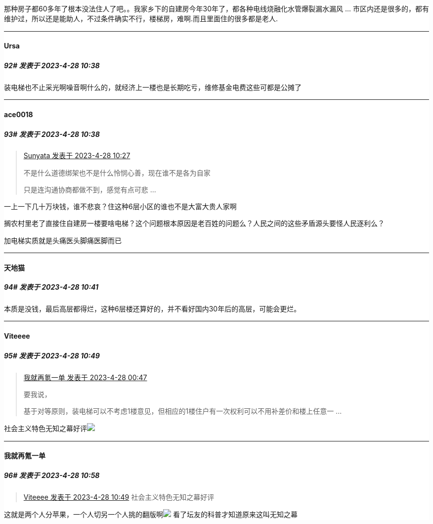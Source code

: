 那种房子都60多年了根本没法住人了吧。。我家乡下的自建房今年30年了，都各种电线烧融化水管爆裂漏水漏风 ...</blockquote>
市区内还是很多的，都有维护过，所以还是能助人，不过条件确实不行，楼梯房，难啊.而且里面住的很多都是老人.

*****

####  Ursa  
##### 92#       发表于 2023-4-28 10:38

装电梯也不止采光啊噪音啊什么的，就经济上一楼也是长期吃亏，维修基金电费这些可都是公摊了

*****

####  ace0018  
##### 93#       发表于 2023-4-28 10:38

<blockquote><a href="httphttps://bbs.saraba1st.com/2b/forum.php?mod=redirect&amp;goto=findpost&amp;pid=60645077&amp;ptid=2131055" target="_blank">Sunyata 发表于 2023-4-28 10:27</a>

不是什么道德绑架也不是什么怜悯心善，现在谁不是各为自家

只是连沟通协商都做不到，感觉有点可悲 ...</blockquote>
一上一下几十万块钱，谁不悲哀？住这种6层小区的谁也不是大富大贵人家啊

搁农村里老了直接住自建房一楼要啥电梯？这个问题根本原因是老百姓的问题么？人民之间的这些矛盾源头要怪人民逐利么？

加电梯实质就是头痛医头脚痛医脚而已

*****

####  天地猫  
##### 94#       发表于 2023-4-28 10:41

本质是没钱，最后高层都得烂，这种6层楼还算好的，并不看好国内30年后的高层，可能会更烂。


*****

####  Viteeee  
##### 95#       发表于 2023-4-28 10:49

<blockquote><a href="httphttps://bbs.saraba1st.com/2b/forum.php?mod=redirect&amp;goto=findpost&amp;pid=60642591&amp;ptid=2131055" target="_blank">我就再氪一单 发表于 2023-4-28 00:47</a>

要我说，

基于对等原则，装电梯可以不考虑1楼意见，但相应的1楼住户有一次权利可以不用补差价和楼上任意一 ...</blockquote>
社会主义特色无知之幕好评<img src="https://static.saraba1st.com/image/smiley/face2017/066.png" referrerpolicy="no-referrer">


*****

####  我就再氪一单  
##### 96#       发表于 2023-4-28 10:58

<blockquote><a href="httphttps://bbs.saraba1st.com/2b/forum.php?mod=redirect&amp;goto=findpost&amp;pid=60645396&amp;ptid=2131055" target="_blank">Viteeee 发表于 2023-4-28 10:49</a>
社会主义特色无知之幕好评</blockquote>
这就是两个人分苹果，一个人切另一个人挑的翻版啊<img src="https://static.saraba1st.com/image/smiley/face2017/067.png" referrerpolicy="no-referrer">
看了坛友的科普才知道原来这叫无知之幕
